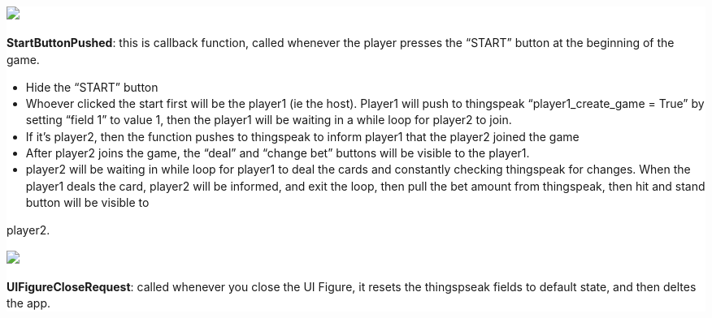 ![](Aspose.Words.6816781b-e4e2-4ca7-8614-a516f7efe015.028.png)

**StartButtonPushed**: this is callback function, called whenever the player presses the “START” button at the beginning of the game. 

- Hide the “START” button 
- Whoever clicked the start first will be the player1 (ie the host). Player1 will push to thingspeak “player1\_create\_game = True”  by setting “field 1” to value 1, then the player1 will be waiting in a while loop for player2 to join. 
- If it’s player2, then the function pushes to thingspeak to inform player1 that the player2 joined the game 
- After player2 joins the game, the “deal” and “change bet” buttons will be visible to the player1. 
- player2 will be waiting in while loop for player1 to deal the cards and constantly checking thingspeak for changes. When the player1 deals the card, player2 will be informed, and exit the loop, then pull the bet amount from thingspeak, then hit and stand button will be visible to 

player2. 

![](Aspose.Words.6816781b-e4e2-4ca7-8614-a516f7efe015.029.png)

**UIFigureCloseRequest**: called whenever you close the UI Figure, it resets the thingspseak fields to default state, and then deltes the app. 
